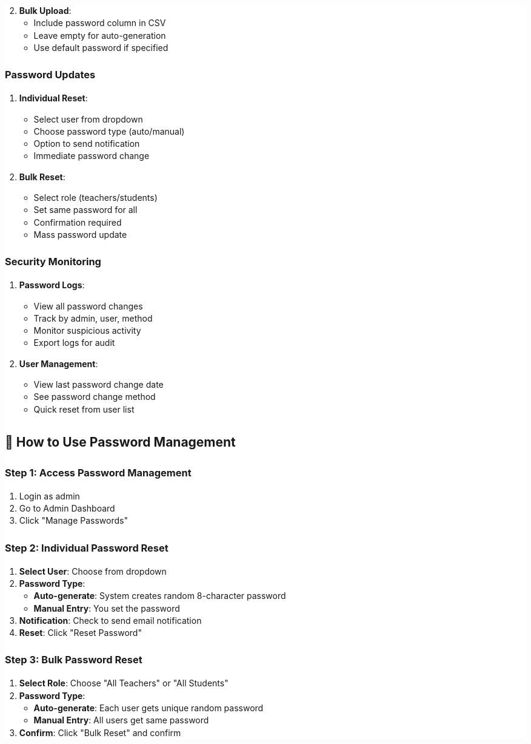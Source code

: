 2. **Bulk Upload**:
   - Include password column in CSV
   - Leave empty for auto-generation
   - Use default password if specified

### Password Updates
1. **Individual Reset**:
   - Select user from dropdown
   - Choose password type (auto/manual)
   - Option to send notification
   - Immediate password change

2. **Bulk Reset**:
   - Select role (teachers/students)
   - Set same password for all
   - Confirmation required
   - Mass password update

### Security Monitoring
1. **Password Logs**:
   - View all password changes
   - Track by admin, user, method
   - Monitor suspicious activity
   - Export logs for audit

2. **User Management**:
   - View last password change date
   - See password change method
   - Quick reset from user list

## 🚀 How to Use Password Management

### Step 1: Access Password Management
1. Login as admin
2. Go to Admin Dashboard
3. Click "Manage Passwords"

### Step 2: Individual Password Reset
1. **Select User**: Choose from dropdown
2. **Password Type**:
   - **Auto-generate**: System creates random 8-character password
   - **Manual Entry**: You set the password
3. **Notification**: Check to send email notification
4. **Reset**: Click "Reset Password"

### Step 3: Bulk Password Reset
1. **Select Role**: Choose "All Teachers" or "All Students"
2. **Password Type**:
   - **Auto-generate**: Each user gets unique random password
   - **Manual Entry**: All users get same password
3. **Confirm**: Click "Bulk Reset" and confirm
